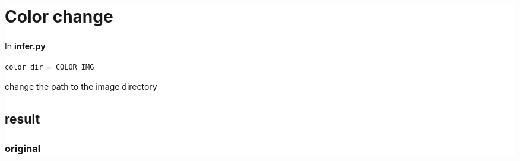 
# Color change
In **infer.py**
```
color_dir = COLOR_IMG
```
change the path to the image directory

## result

### original